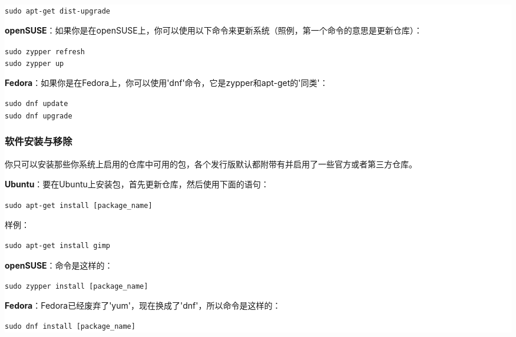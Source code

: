 

```
sudo apt-get dist-upgrade

```

**openSUSE**：如果你是在openSUSE上，你可以使用以下命令来更新系统（照例，第一个命令的意思是更新仓库）：



```
sudo zypper refresh
sudo zypper up

```

**Fedora**：如果你是在Fedora上，你可以使用'dnf'命令，它是zypper和apt-get的'同类'：



```
sudo dnf update
sudo dnf upgrade

```

### 软件安装与移除


你只可以安装那些你系统上启用的仓库中可用的包，各个发行版默认都附带有并启用了一些官方或者第三方仓库。


**Ubuntu**：要在Ubuntu上安装包，首先更新仓库，然后使用下面的语句：



```
sudo apt-get install [package_name]

```

样例：



```
sudo apt-get install gimp

```

**openSUSE**：命令是这样的：



```
sudo zypper install [package_name]

```

**Fedora**：Fedora已经废弃了'yum'，现在换成了'dnf'，所以命令是这样的：



```
sudo dnf install [package_name]

```
